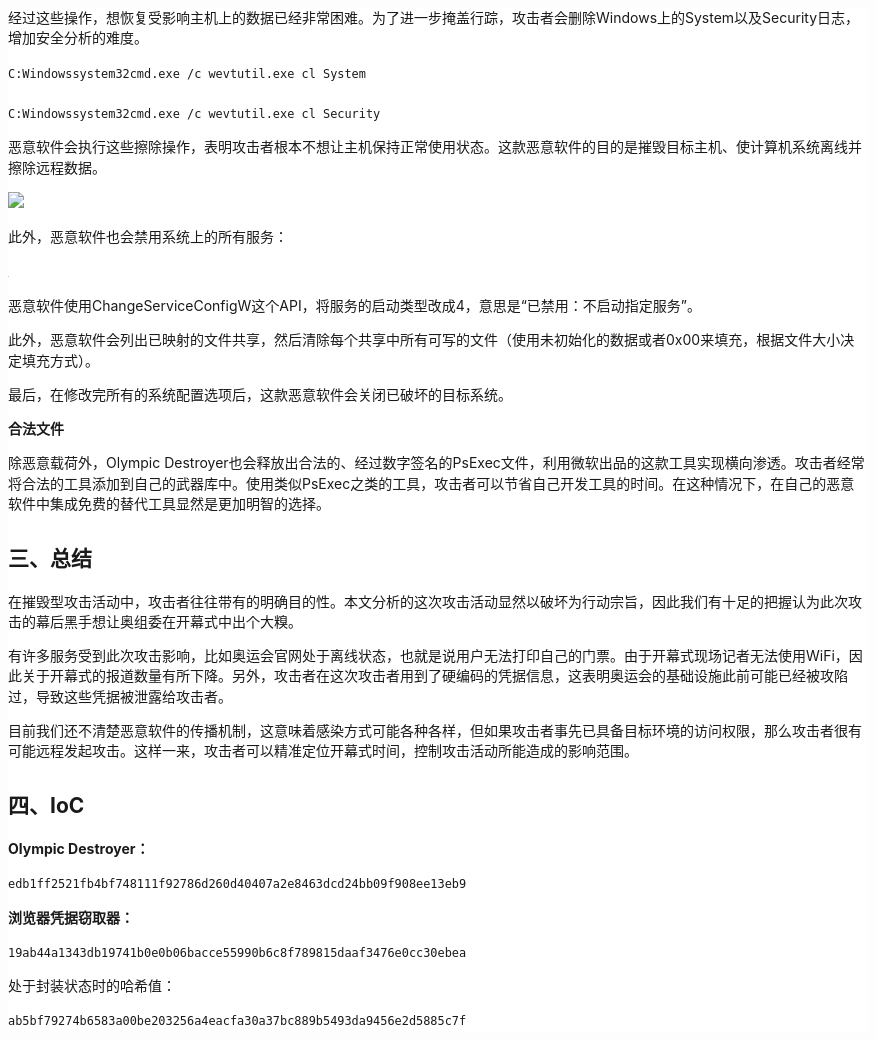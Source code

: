经过这些操作，想恢复受影响主机上的数据已经非常困难。为了进一步掩盖行踪，攻击者会删除Windows上的System以及Security日志，增加安全分析的难度。

```
C:Windowssystem32cmd.exe /c wevtutil.exe cl System

C:Windowssystem32cmd.exe /c wevtutil.exe cl Security
```

恶意软件会执行这些擦除操作，表明攻击者根本不想让主机保持正常使用状态。这款恶意软件的目的是摧毁目标主机、使计算机系统离线并擦除远程数据。

[![](https://p4.ssl.qhimg.com/t01f1c0526ef55624c3.png)](https://p4.ssl.qhimg.com/t01f1c0526ef55624c3.png)

此外，恶意软件也会禁用系统上的所有服务：

[![](data:image/png;base64,iVBORw0KGgoAAAANSUhEUgAAAAEAAAABCAYAAAAfFcSJAAAAAXNSR0IArs4c6QAAAARnQU1BAACxjwv8YQUAAAAJcEhZcwAADsQAAA7EAZUrDhsAAAANSURBVBhXYzh8+PB/AAffA0nNPuCLAAAAAElFTkSuQmCC)](https://p4.ssl.qhimg.com/t010483f5fb2f59d0cf.png)

恶意软件使用ChangeServiceConfigW这个API，将服务的启动类型改成4，意思是“已禁用：不启动指定服务”。

此外，恶意软件会列出已映射的文件共享，然后清除每个共享中所有可写的文件（使用未初始化的数据或者0x00来填充，根据文件大小决定填充方式）。

最后，在修改完所有的系统配置选项后，这款恶意软件会关闭已破坏的目标系统。

**合法文件**

除恶意载荷外，Olympic Destroyer也会释放出合法的、经过数字签名的PsExec文件，利用微软出品的这款工具实现横向渗透。攻击者经常将合法的工具添加到自己的武器库中。使用类似PsExec之类的工具，攻击者可以节省自己开发工具的时间。在这种情况下，在自己的恶意软件中集成免费的替代工具显然是更加明智的选择。



## 三、总结

在摧毁型攻击活动中，攻击者往往带有的明确目的性。本文分析的这次攻击活动显然以破坏为行动宗旨，因此我们有十足的把握认为此次攻击的幕后黑手想让奥组委在开幕式中出个大糗。

有许多服务受到此次攻击影响，比如奥运会官网处于离线状态，也就是说用户无法打印自己的门票。由于开幕式现场记者无法使用WiFi，因此关于开幕式的报道数量有所下降。另外，攻击者在这次攻击者用到了硬编码的凭据信息，这表明奥运会的基础设施此前可能已经被攻陷过，导致这些凭据被泄露给攻击者。

目前我们还不清楚恶意软件的传播机制，这意味着感染方式可能各种各样，但如果攻击者事先已具备目标环境的访问权限，那么攻击者很有可能远程发起攻击。这样一来，攻击者可以精准定位开幕式时间，控制攻击活动所能造成的影响范围。



## 四、IoC

**Olympic Destroyer：**

```
edb1ff2521fb4bf748111f92786d260d40407a2e8463dcd24bb09f908ee13eb9
```

**浏览器凭据窃取器：**

```
19ab44a1343db19741b0e0b06bacce55990b6c8f789815daaf3476e0cc30ebea
```

处于封装状态时的哈希值：

```
ab5bf79274b6583a00be203256a4eacfa30a37bc889b5493da9456e2d5885c7f
```
